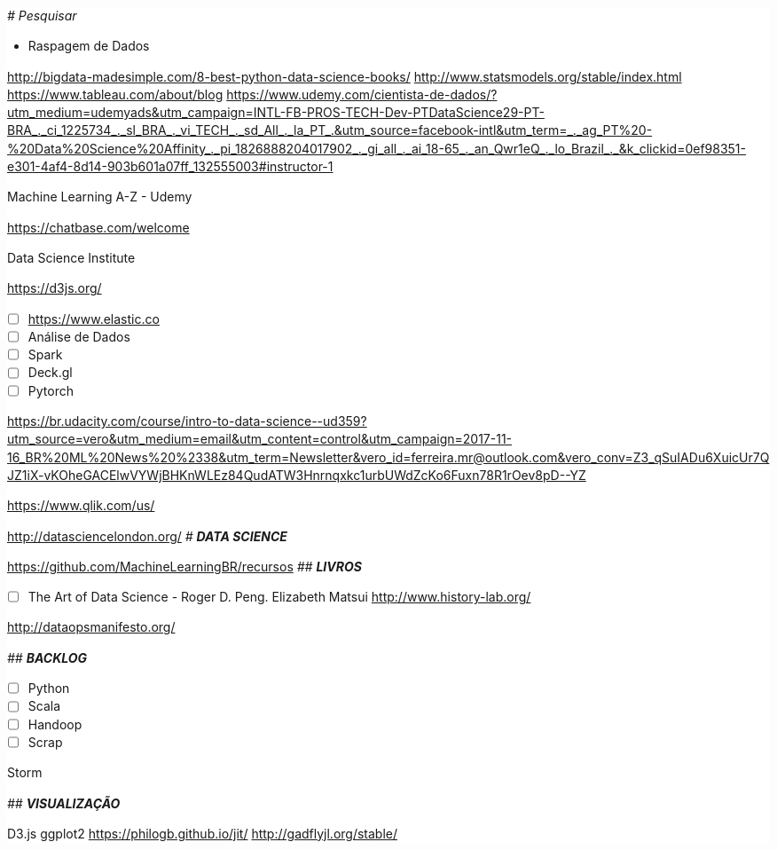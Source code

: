 *# Pesquisar*
- Raspagem de Dados


http://bigdata-madesimple.com/8-best-python-data-science-books/
http://www.statsmodels.org/stable/index.html
https://www.tableau.com/about/blog
https://www.udemy.com/cientista-de-dados/?utm_medium=udemyads&utm_campaign=INTL-FB-PROS-TECH-Dev-PTDataScience29-PT-BRA_._ci_1225734_._sl_BRA_._vi_TECH_._sd_All_._la_PT_.&utm_source=facebook-intl&utm_term=_._ag_PT%20-%20Data%20Science%20Affinity_._pi_1826888204017902_._gi_all_._ai_18-65_._an_Qwr1eQ_._lo_Brazil_._&k_clickid=0ef98351-e301-4af4-8d14-903b601a07ff_132555003#instructor-1


Machine Learning A-Z - Udemy

https://chatbase.com/welcome

Data Science Institute

https://d3js.org/


- [ ] https://www.elastic.co
- [ ] Análise de Dados
- [ ] Spark
- [ ] Deck.gl
- [ ] Pytorch

https://br.udacity.com/course/intro-to-data-science--ud359?utm_source=vero&utm_medium=email&utm_content=control&utm_campaign=2017-11-16_BR%20ML%20News%20%2338&utm_term=Newsletter&vero_id=ferreira.mr@outlook.com&vero_conv=Z3_qSuIADu6XuicUr7QJZ1iX-vKOheGACElwVYWjBHKnWLEz84QudATW3Hnrnqxkc1urbUWdZcKo6Fuxn78R1rOev8pD--YZ

https://www.qlik.com/us/

http://datasciencelondon.org/
*# **DATA SCIENCE***


https://github.com/MachineLearningBR/recursos
*## **LIVROS***

- [ ] The Art of Data Science - Roger D. Peng. Elizabeth Matsui
http://www.history-lab.org/

http://dataopsmanifesto.org/

*## **BACKLOG***

- [ ] Python
- [ ] Scala
- [ ] Handoop
- [ ] Scrap

Storm

*## **VISUALIZAÇÃO***

D3.js
ggplot2
https://philogb.github.io/jit/
http://gadflyjl.org/stable/
